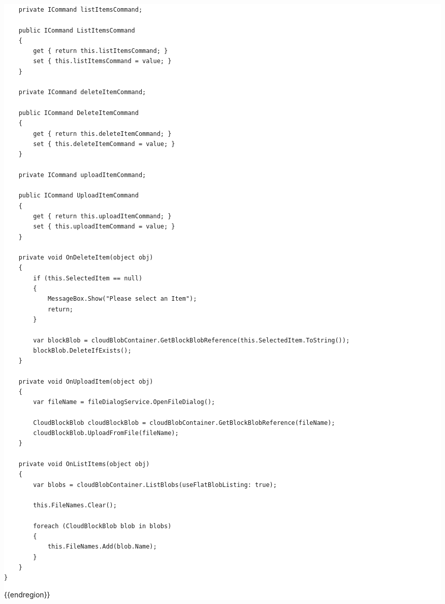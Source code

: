         private ICommand listItemsCommand;

        public ICommand ListItemsCommand
        {
            get { return this.listItemsCommand; }
            set { this.listItemsCommand = value; }
        }

        private ICommand deleteItemCommand;

        public ICommand DeleteItemCommand
        {
            get { return this.deleteItemCommand; }
            set { this.deleteItemCommand = value; }
        }

        private ICommand uploadItemCommand;

        public ICommand UploadItemCommand
        {
            get { return this.uploadItemCommand; }
            set { this.uploadItemCommand = value; }
        }

        private void OnDeleteItem(object obj)
        {
            if (this.SelectedItem == null)
            {
                MessageBox.Show("Please select an Item");
                return;
            }
           
            var blockBlob = cloudBlobContainer.GetBlockBlobReference(this.SelectedItem.ToString());
            blockBlob.DeleteIfExists();
        }

        private void OnUploadItem(object obj)
        {
            var fileName = fileDialogService.OpenFileDialog();

            CloudBlockBlob cloudBlockBlob = cloudBlobContainer.GetBlockBlobReference(fileName);
            cloudBlockBlob.UploadFromFile(fileName);
        }

        private void OnListItems(object obj)
        {
            var blobs = cloudBlobContainer.ListBlobs(useFlatBlobListing: true);

            this.FileNames.Clear();

            foreach (CloudBlockBlob blob in blobs)
            {
                this.FileNames.Add(blob.Name);
            }
        }
    }
{{endregion}}
